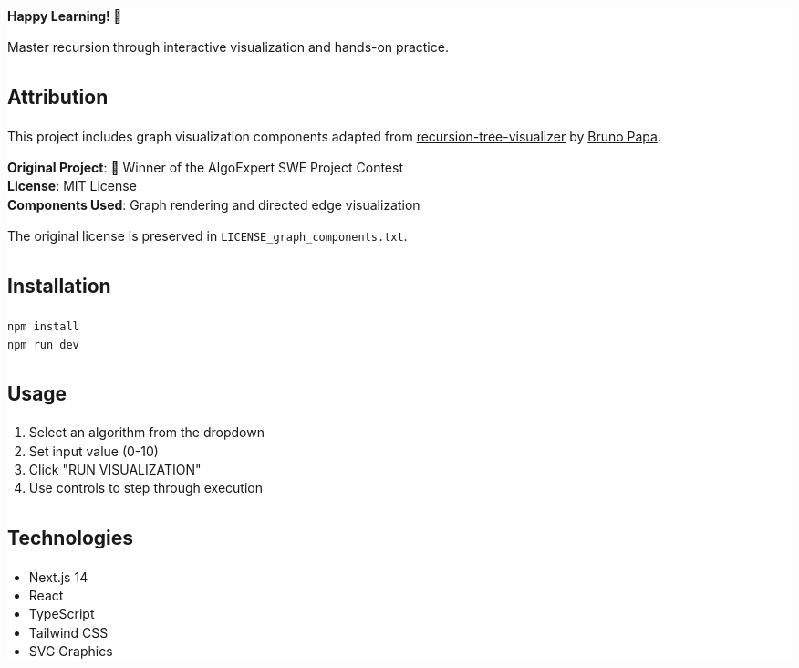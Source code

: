 **Happy Learning! 🚀**

Master recursion through interactive visualization and hands-on practice.

## Attribution

This project includes graph visualization components adapted from [recursion-tree-visualizer](https://github.com/brpapa/recursion-tree-visualizer) by [Bruno Papa](https://github.com/brpapa).

**Original Project**: 🥇 Winner of the AlgoExpert SWE Project Contest  
**License**: MIT License  
**Components Used**: Graph rendering and directed edge visualization  

The original license is preserved in `LICENSE_graph_components.txt`.

## Installation

```bash
npm install
npm run dev
```

## Usage

1. Select an algorithm from the dropdown
2. Set input value (0-10)
3. Click "RUN VISUALIZATION"
4. Use controls to step through execution

## Technologies

- Next.js 14
- React
- TypeScript
- Tailwind CSS
- SVG Graphics 